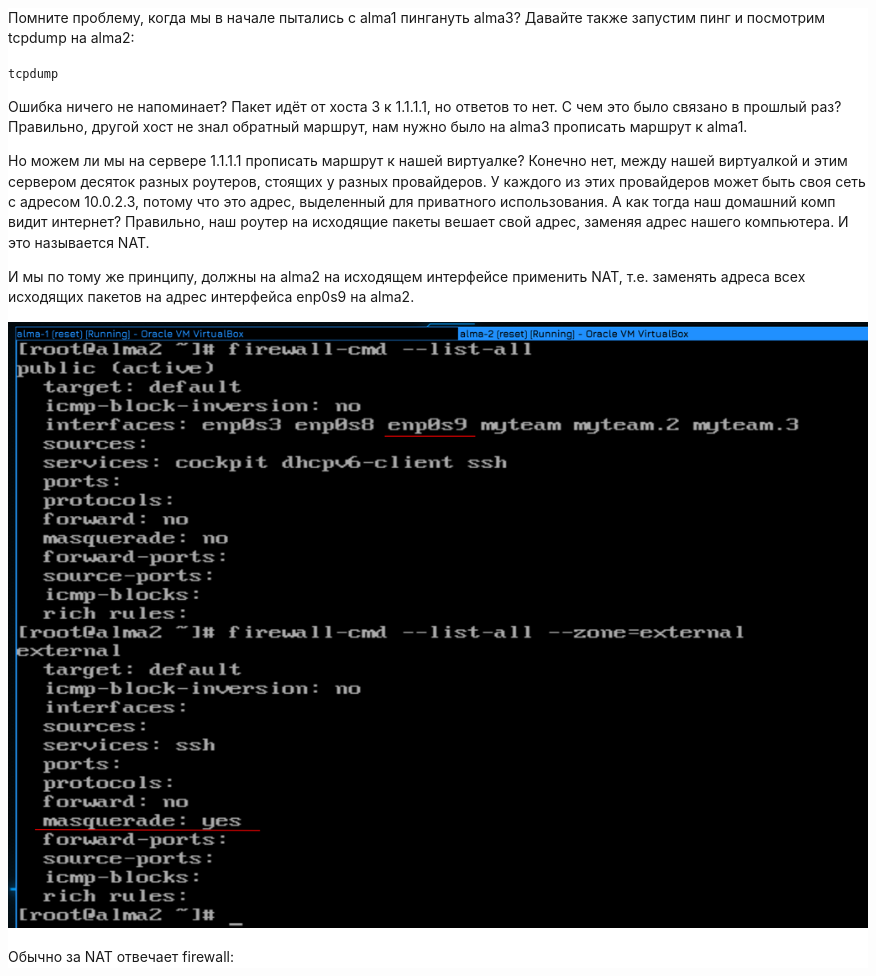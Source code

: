 Помните проблему, когда мы в начале пытались с alma1 пингануть alma3? Давайте также запустим пинг и посмотрим tcpdump на alma2:

```
tcpdump
```

Ошибка ничего не напоминает? Пакет идёт от хоста 3 к 1.1.1.1, но ответов то нет. С чем это было связано в прошлый раз? Правильно, другой хост не знал обратный маршрут, нам нужно было на alma3 прописать маршрут к alma1. 

Но можем ли мы на сервере 1.1.1.1 прописать маршрут к нашей виртуалке? Конечно нет, между нашей виртуалкой и этим сервером десяток разных роутеров, стоящих у разных провайдеров. У каждого из этих провайдеров может быть своя сеть с адресом 10.0.2.3, потому что это адрес, выделенный для приватного использования. А как тогда наш домашний комп видит интернет? Правильно, наш роутер на исходящие пакеты вешает свой адрес, заменяя адрес нашего компьютера. И это называется NAT. 

И мы по тому же принципу, должны на alma2 на исходящем интерфейсе применить NAT, т.е. заменять адреса всех исходящих пакетов на адрес интерфейса enp0s9 на alma2.

![](images/firewall1.png)

Обычно за NAT отвечает firewall:
